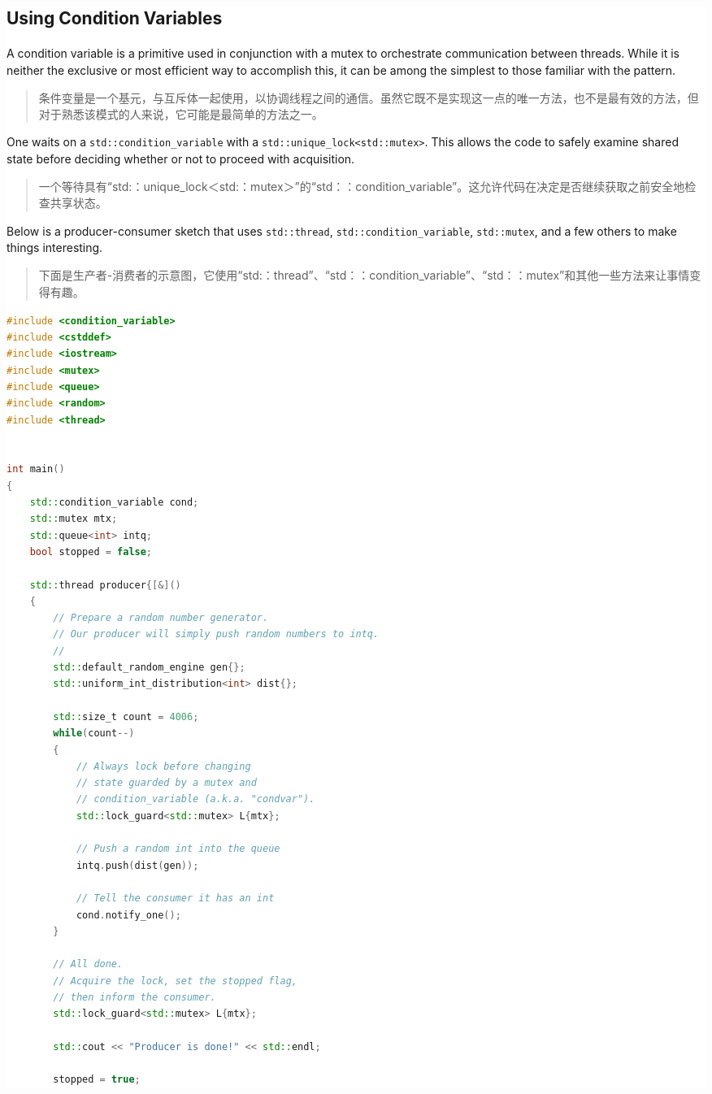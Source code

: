 ## Using Condition Variables

A condition variable is a primitive used in conjunction with a mutex to orchestrate communication between threads. While it is neither the exclusive or most efficient way to accomplish this, it can be among the simplest to those familiar with the pattern.

> 条件变量是一个基元，与互斥体一起使用，以协调线程之间的通信。虽然它既不是实现这一点的唯一方法，也不是最有效的方法，但对于熟悉该模式的人来说，它可能是最简单的方法之一。

One waits on a `std::condition_variable` with a `std::unique_lock<std::mutex>`. This allows the code to safely examine shared state before deciding whether or not to proceed with acquisition.

> 一个等待具有“std:：unique_lock＜std:：mutex＞”的“std：：condition_variable”。这允许代码在决定是否继续获取之前安全地检查共享状态。

Below is a producer-consumer sketch that uses `std::thread`, `std::condition_variable`, `std::mutex`, and a few others to make things interesting.

> 下面是生产者-消费者的示意图，它使用“std:：thread”、“std：：condition_variable”、“std：：mutex”和其他一些方法来让事情变得有趣。

```cpp
#include <condition_variable>
#include <cstddef>
#include <iostream>
#include <mutex>
#include <queue>
#include <random>
#include <thread>


int main()
{
    std::condition_variable cond;
    std::mutex mtx;
    std::queue<int> intq;
    bool stopped = false;

    std::thread producer{[&]()
    {
        // Prepare a random number generator.
        // Our producer will simply push random numbers to intq.
        //
        std::default_random_engine gen{};
        std::uniform_int_distribution<int> dist{};

        std::size_t count = 4006;    
        while(count--)
        {    
            // Always lock before changing
            // state guarded by a mutex and
            // condition_variable (a.k.a. "condvar").
            std::lock_guard<std::mutex> L{mtx};

            // Push a random int into the queue
            intq.push(dist(gen));

            // Tell the consumer it has an int
            cond.notify_one();
        }

        // All done.
        // Acquire the lock, set the stopped flag,
        // then inform the consumer.
        std::lock_guard<std::mutex> L{mtx};

        std::cout << "Producer is done!" << std::endl;

        stopped = true;
```